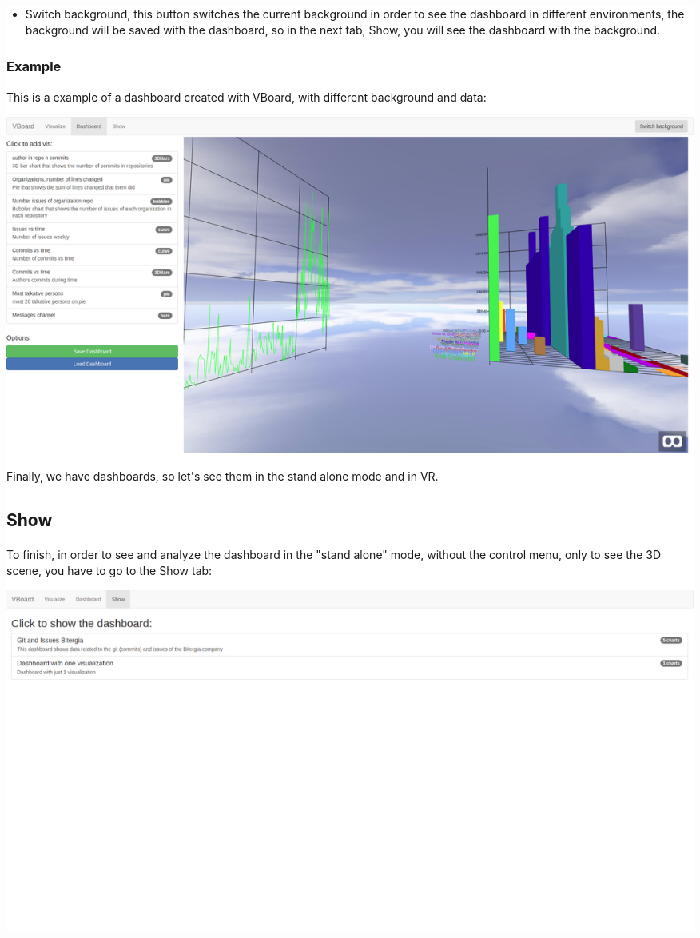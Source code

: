 
- Switch background, this button switches the current background in order to see the dashboard in different environments, the background will be saved with the dashboard, so in the next tab, Show, you will see the dashboard with the background.

### Example

This is a example of a dashboard created with VBoard, with different background and data:

![Screenshot](images/user_guide/exampledash1.png)

Finally, we have dashboards, so let's see them in the stand alone mode and in VR.

## Show

To finish, in order to see and analyze the dashboard in the "stand alone" mode, without the control menu, only to see the 3D scene, you have to go to the Show tab:

![Screenshot](images/user_guide/exampleshowlist.png)
